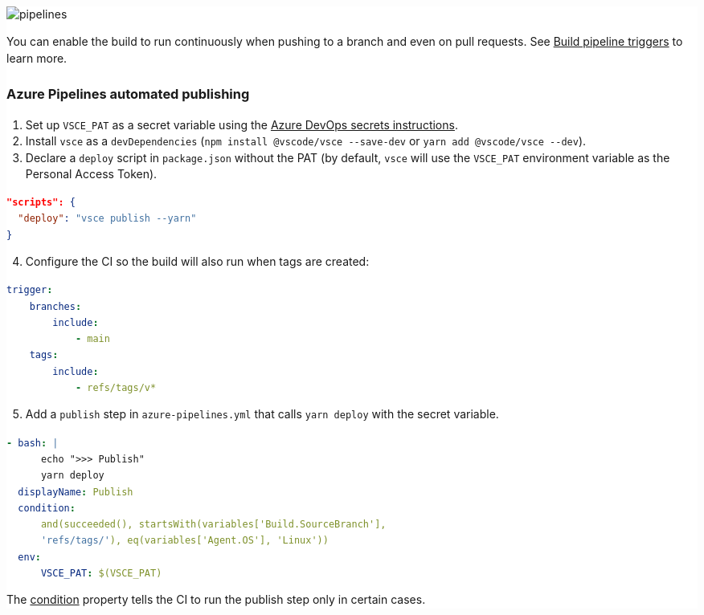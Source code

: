 ![pipelines](images/continuous-integration/pipelines.png)

You can enable the build to run continuously when pushing to a branch and even
on pull requests. See
[Build pipeline triggers](HTTPS://learn.microsoft.com/azure/devops/pipelines/build/triggers)
to learn more.

### Azure Pipelines automated publishing

1. Set up `VSCE_PAT` as a secret variable using the
   [Azure DevOps secrets instructions](HTTPS://learn.microsoft.com/azure/devops/pipelines/process/variables?tabs=classic%2Cbatch#secret-variables).
2. Install `vsce` as a `devDependencies` (`npm install @vscode/vsce --save-dev`
   or `yarn add @vscode/vsce --dev`).
3. Declare a `deploy` script in `package.json` without the PAT (by default,
   `vsce` will use the `VSCE_PAT` environment variable as the Personal Access
   Token).

```json
"scripts": {
  "deploy": "vsce publish --yarn"
}
```

4. Configure the CI so the build will also run when tags are created:

```yaml
trigger:
    branches:
        include:
            - main
    tags:
        include:
            - refs/tags/v*
```

5. Add a `publish` step in `azure-pipelines.yml` that calls `yarn deploy` with
   the secret variable.

```yaml
- bash: |
      echo ">>> Publish"
      yarn deploy
  displayName: Publish
  condition:
      and(succeeded(), startsWith(variables['Build.SourceBranch'],
      'refs/tags/'), eq(variables['Agent.OS'], 'Linux'))
  env:
      VSCE_PAT: $(VSCE_PAT)
```

The
[condition](HTTPS://learn.microsoft.com/azure/devops/pipelines/process/conditions)
property tells the CI to run the publish step only in certain cases.
